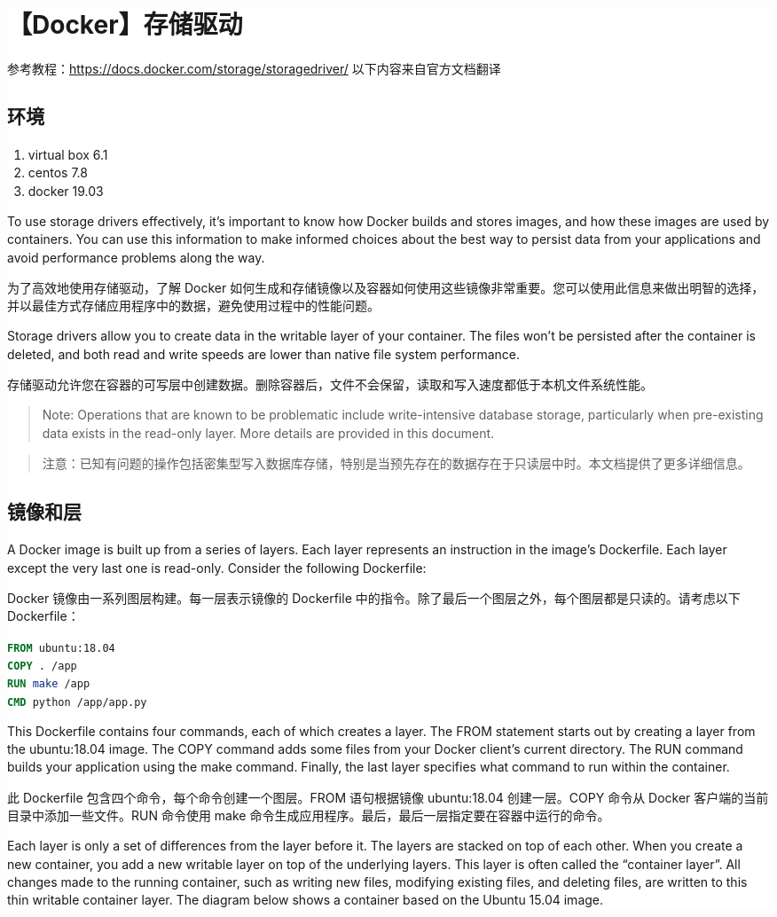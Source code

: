 # 【Docker】存储驱动

参考教程：https://docs.docker.com/storage/storagedriver/
以下内容来自官方文档翻译

## 环境

1. virtual box 6.1
2. centos 7.8
3. docker 19.03

To use storage drivers effectively, it’s important to know how Docker builds and stores images, and how these images are used by containers. You can use this information to make informed choices about the best way to persist data from your applications and avoid performance problems along the way.

为了高效地使用存储驱动，了解 Docker 如何生成和存储镜像以及容器如何使用这些镜像非常重要。您可以使用此信息来做出明智的选择，并以最佳方式存储应用程序中的数据，避免使用过程中的性能问题。

Storage drivers allow you to create data in the writable layer of your container. The files won’t be persisted after the container is deleted, and both read and write speeds are lower than native file system performance.

存储驱动允许您在容器的可写层中创建数据。删除容器后，文件不会保留，读取和写入速度都低于本机文件系统性能。

> Note: Operations that are known to be problematic include write-intensive database storage, particularly when pre-existing data exists in the read-only layer. More details are provided in this document.

> 注意：已知有问题的操作包括密集型写入数据库存储，特别是当预先存在的数据存在于只读层中时。本文档提供了更多详细信息。

## 镜像和层

A Docker image is built up from a series of layers. Each layer represents an instruction in the image’s Dockerfile. Each layer except the very last one is read-only. Consider the following Dockerfile:

Docker 镜像由一系列图层构建。每一层表示镜像的 Dockerfile 中的指令。除了最后一个图层之外，每个图层都是只读的。请考虑以下 Dockerfile：

```dockerfile
FROM ubuntu:18.04
COPY . /app
RUN make /app
CMD python /app/app.py
```

This Dockerfile contains four commands, each of which creates a layer. The FROM statement starts out by creating a layer from the ubuntu:18.04 image. The COPY command adds some files from your Docker client’s current directory. The RUN command builds your application using the make command. Finally, the last layer specifies what command to run within the container.

此 Dockerfile 包含四个命令，每个命令创建一个图层。FROM 语句根据镜像 ubuntu:18.04 创建一层。COPY 命令从 Docker 客户端的当前目录中添加一些文件。RUN 命令使用 make 命令生成应用程序。最后，最后一层指定要在容器中运行的命令。

Each layer is only a set of differences from the layer before it. The layers are stacked on top of each other. When you create a new container, you add a new writable layer on top of the underlying layers. This layer is often called the “container layer”. All changes made to the running container, such as writing new files, modifying existing files, and deleting files, are written to this thin writable container layer. The diagram below shows a container based on the Ubuntu 15.04 image.
